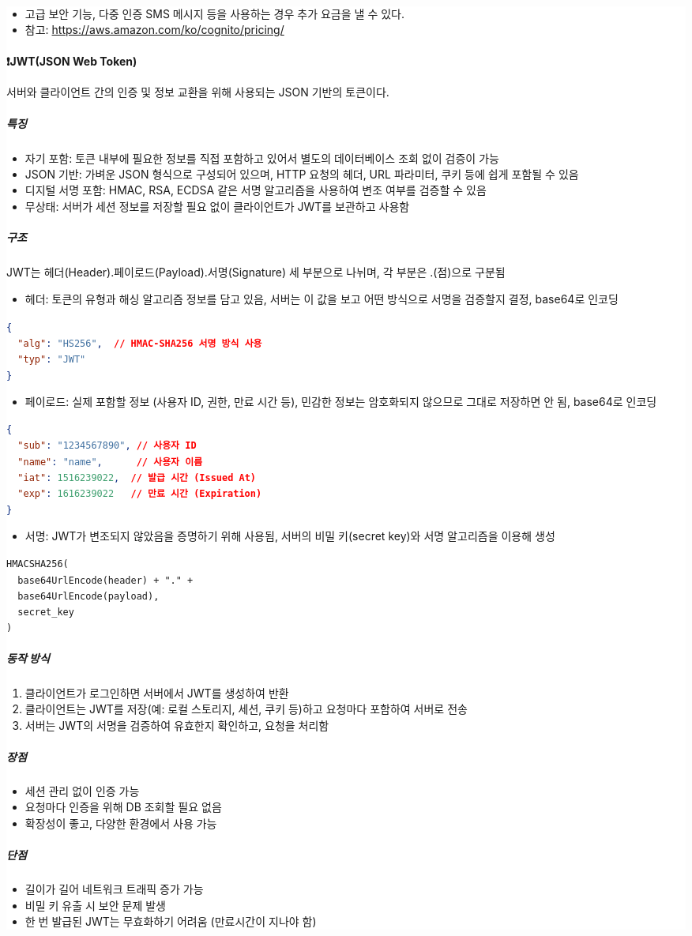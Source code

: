 - 고급 보안 기능, 다중 인증 SMS 메시지 등을 사용하는 경우 추가 요금을 낼 수 있다.
- 참고: https://aws.amazon.com/ko/cognito/pricing/

#### ❗️JWT(JSON Web Token)
서버와 클라이언트 간의 인증 및 정보 교환을 위해 사용되는 JSON 기반의 토큰이다.

##### 특징
- 자기 포함: 토큰 내부에 필요한 정보를 직접 포함하고 있어서 별도의 데이터베이스 조회 없이 검증이 가능
- JSON 기반: 가벼운 JSON 형식으로 구성되어 있으며, HTTP 요청의 헤더, URL 파라미터, 쿠키 등에 쉽게 포함될 수 있음
- 디지털 서명 포함: HMAC, RSA, ECDSA 같은 서명 알고리즘을 사용하여 변조 여부를 검증할 수 있음
- 무상태: 서버가 세션 정보를 저장할 필요 없이 클라이언트가 JWT를 보관하고 사용함

##### 구조
JWT는 헤더(Header).페이로드(Payload).서명(Signature) 세 부분으로 나뉘며, 각 부분은 .(점)으로 구분됨
- 헤더: 토큰의 유형과 해싱 알고리즘 정보를 담고 있음, 서버는 이 값을 보고 어떤 방식으로 서명을 검증할지 결정, base64로 인코딩
```json
{
  "alg": "HS256",  // HMAC-SHA256 서명 방식 사용
  "typ": "JWT"
}
```

- 페이로드: 실제 포함할 정보 (사용자 ID, 권한, 만료 시간 등), 민감한 정보는 암호화되지 않으므로 그대로 저장하면 안 됨, base64로 인코딩
```json
{
  "sub": "1234567890", // 사용자 ID
  "name": "name",      // 사용자 이름
  "iat": 1516239022,  // 발급 시간 (Issued At)
  "exp": 1616239022   // 만료 시간 (Expiration)
}
```

- 서명: JWT가 변조되지 않았음을 증명하기 위해 사용됨, 서버의 비밀 키(secret key)와 서명 알고리즘을 이용해 생성
```plaintext
HMACSHA256(
  base64UrlEncode(header) + "." +
  base64UrlEncode(payload),
  secret_key
)
```

##### 동작 방식
1. 클라이언트가 로그인하면 서버에서 JWT를 생성하여 반환 
2. 클라이언트는 JWT를 저장(예: 로컬 스토리지, 세션, 쿠키 등)하고 요청마다 포함하여 서버로 전송 
3. 서버는 JWT의 서명을 검증하여 유효한지 확인하고, 요청을 처리함

##### 장점
- 세션 관리 없이 인증 가능
- 요청마다 인증을 위해 DB 조회할 필요 없음
- 확장성이 좋고, 다양한 환경에서 사용 가능

##### 단점
- 길이가 길어 네트워크 트래픽 증가 가능
- 비밀 키 유출 시 보안 문제 발생
- 한 번 발급된 JWT는 무효화하기 어려움 (만료시간이 지나야 함)
